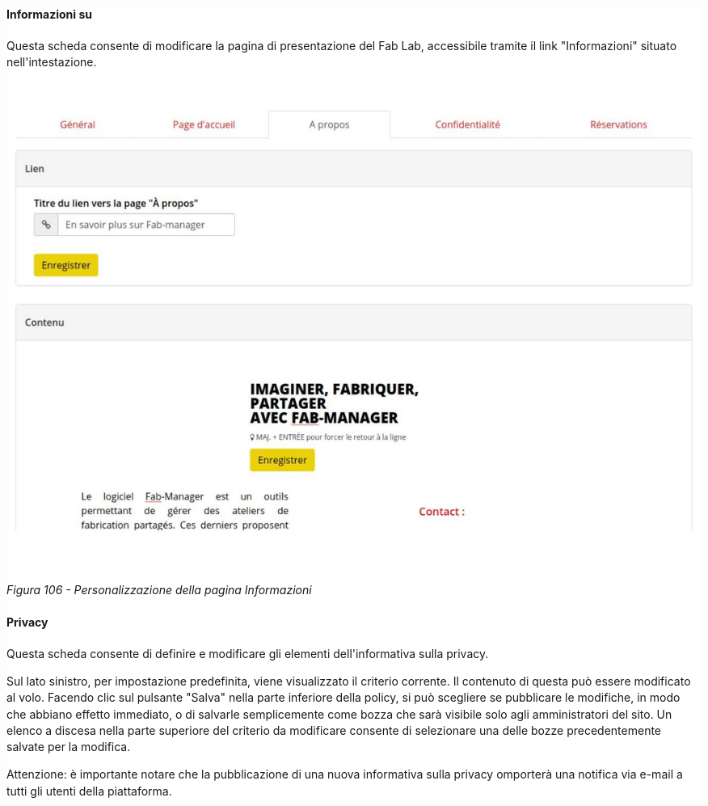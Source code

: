 #### Informazioni su

Questa scheda consente di modificare la pagina di presentazione del Fab Lab, accessibile tramite il link "Informazioni" situato nell'intestazione.

![](./images/106.jpg)
*Figura 106 - Personalizzazione della pagina Informazioni*

#### Privacy

Questa scheda consente di definire e modificare gli elementi dell'informativa sulla privacy.

Sul lato sinistro, per impostazione predefinita, viene visualizzato il criterio corrente. Il contenuto di questa può essere modificato al volo. Facendo clic sul pulsante "Salva" nella parte inferiore della policy, si può scegliere se pubblicare le modifiche, in modo che abbiano effetto immediato, o di salvarle semplicemente come bozza che sarà visibile solo agli amministratori del sito.
Un elenco a discesa nella parte superiore del criterio da modificare consente di selezionare una delle bozze precedentemente salvate per la modifica.

Attenzione: è importante notare che la pubblicazione di una nuova informativa sulla privacy omporterà una notifica via e-mail a tutti gli utenti della piattaforma.
